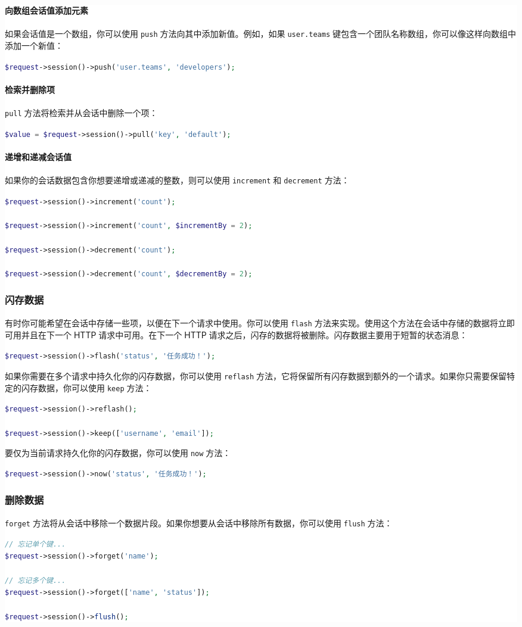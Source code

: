 #### 向数组会话值添加元素

如果会话值是一个数组，你可以使用 `push` 方法向其中添加新值。例如，如果 `user.teams` 键包含一个团队名称数组，你可以像这样向数组中添加一个新值：

```php
$request->session()->push('user.teams', 'developers');
```

#### 检索并删除项

`pull` 方法将检索并从会话中删除一个项：

```php
$value = $request->session()->pull('key', 'default');
```

#### 递增和递减会话值

如果你的会话数据包含你想要递增或递减的整数，则可以使用 `increment` 和 `decrement` 方法：

```php
$request->session()->increment('count');

$request->session()->increment('count', $incrementBy = 2);

$request->session()->decrement('count');

$request->session()->decrement('count', $decrementBy = 2);
```

### 闪存数据

有时你可能希望在会话中存储一些项，以便在下一个请求中使用。你可以使用 `flash` 方法来实现。使用这个方法在会话中存储的数据将立即可用并且在下一个 HTTP 请求中可用。在下一个 HTTP 请求之后，闪存的数据将被删除。闪存数据主要用于短暂的状态消息：

```php
$request->session()->flash('status', '任务成功！');
```

如果你需要在多个请求中持久化你的闪存数据，你可以使用 `reflash` 方法，它将保留所有闪存数据到额外的一个请求。如果你只需要保留特定的闪存数据，你可以使用 `keep` 方法：

```php
$request->session()->reflash();

$request->session()->keep(['username', 'email']);
```

要仅为当前请求持久化你的闪存数据，你可以使用 `now` 方法：

```php
$request->session()->now('status', '任务成功！');
```

### 删除数据

`forget` 方法将从会话中移除一个数据片段。如果你想要从会话中移除所有数据，你可以使用 `flush` 方法：

```php
// 忘记单个键...
$request->session()->forget('name');

// 忘记多个键...
$request->session()->forget(['name', 'status']);

$request->session()->flush();
```
